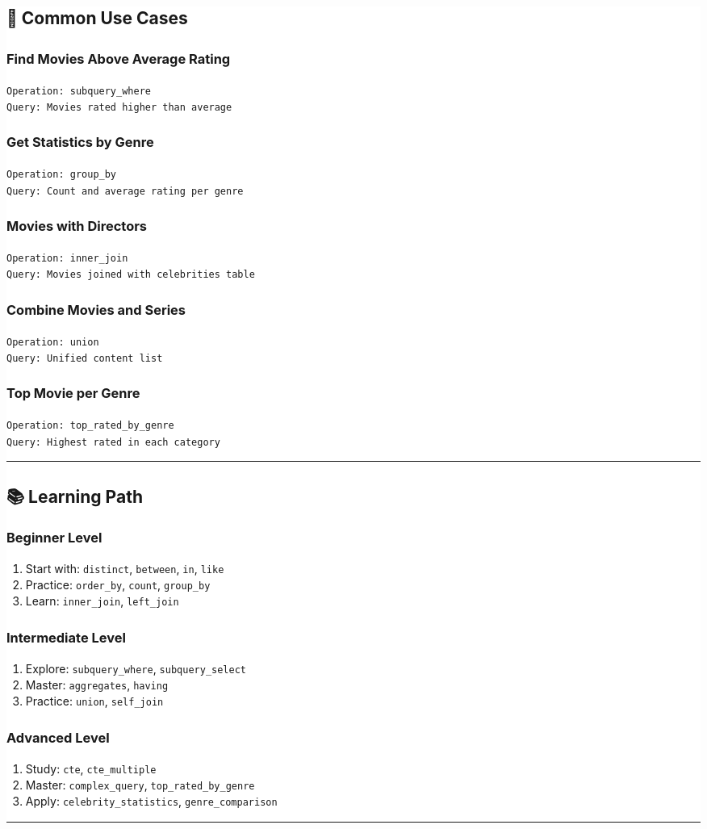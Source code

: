 
## 🎯 Common Use Cases

### Find Movies Above Average Rating
```
Operation: subquery_where
Query: Movies rated higher than average
```

### Get Statistics by Genre
```
Operation: group_by
Query: Count and average rating per genre
```

### Movies with Directors
```
Operation: inner_join
Query: Movies joined with celebrities table
```

### Combine Movies and Series
```
Operation: union
Query: Unified content list
```

### Top Movie per Genre
```
Operation: top_rated_by_genre
Query: Highest rated in each category
```

---

## 📚 Learning Path

### Beginner Level
1. Start with: `distinct`, `between`, `in`, `like`
2. Practice: `order_by`, `count`, `group_by`
3. Learn: `inner_join`, `left_join`

### Intermediate Level
1. Explore: `subquery_where`, `subquery_select`
2. Master: `aggregates`, `having`
3. Practice: `union`, `self_join`

### Advanced Level
1. Study: `cte`, `cte_multiple`
2. Master: `complex_query`, `top_rated_by_genre`
3. Apply: `celebrity_statistics`, `genre_comparison`

---